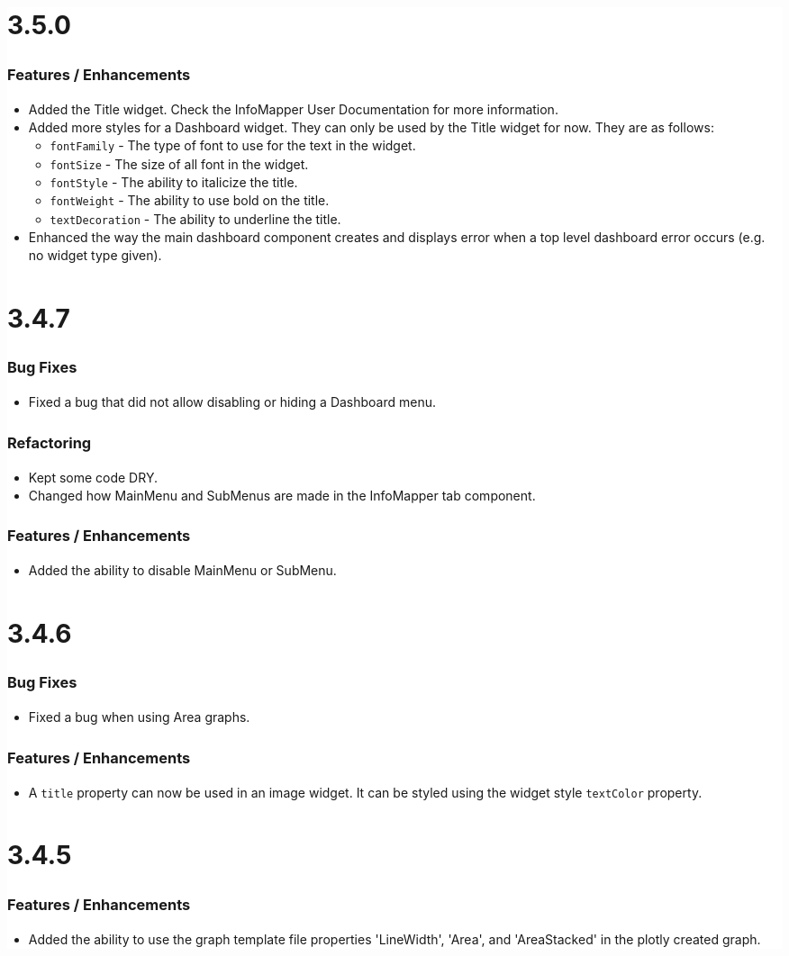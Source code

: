 # 3.5.0 #

### Features / Enhancements ###

* Added the Title widget. Check the InfoMapper User Documentation for more information.
* Added more styles for a Dashboard widget. They can only be used by the Title widget
for now. They are as follows:
  * `fontFamily` - The type of font to use for the text in the widget.
  * `fontSize` - The size of all font in the widget.
  * `fontStyle` - The ability to italicize the title.
  * `fontWeight` - The ability to use bold on the title.
  * `textDecoration` - The ability to underline the title.
* Enhanced the way the main dashboard component creates and displays
error when a top level dashboard error occurs (e.g. no widget type given).

# 3.4.7 #

### Bug Fixes ###

* Fixed a bug that did not allow disabling or hiding a Dashboard menu.

### Refactoring ###

* Kept some code DRY.
* Changed how MainMenu and SubMenus are made in the InfoMapper tab component.

### Features / Enhancements ###

* Added the ability to disable MainMenu or SubMenu.

# 3.4.6 #

### Bug Fixes ###

* Fixed a bug when using Area graphs.

### Features / Enhancements ###

* A `title` property can now be used in an image widget. It can be styled using the
widget style `textColor` property.

# 3.4.5 #

###  Features / Enhancements ###

* Added the ability to use the graph template file properties 'LineWidth', 'Area',
and 'AreaStacked' in the plotly created graph.
